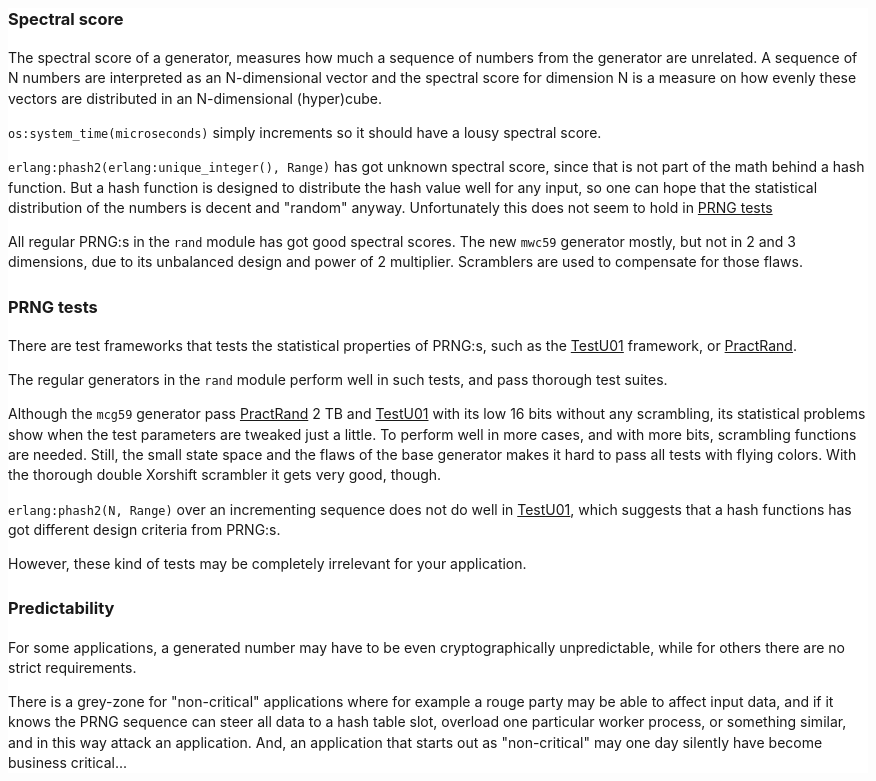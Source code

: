 ### Spectral score

The spectral score of a generator, measures how much a sequence of numbers
from the generator are unrelated.  A sequence of N numbers are interpreted
as an N-dimensional vector and the spectral score for dimension N is a measure
on how evenly these vectors are distributed in an N-dimensional (hyper)cube.

`os:system_time(microseconds)` simply increments so it should have
a lousy spectral score.

`erlang:phash2(erlang:unique_integer(), Range)` has got unknown
spectral score, since that is not part of the math behind a hash function.
But a hash function is designed to distribute the hash value well
for any input, so one can hope that the statistical
distribution of the numbers is decent and "random" anyway.
Unfortunately this does not seem to hold in [PRNG tests]

All regular PRNG:s in the `rand` module has got good spectral scores.
The new `mwc59` generator mostly, but not in 2 and 3 dimensions,
due to its unbalanced design and power of 2 multiplier.
Scramblers are used to compensate for those flaws.


### PRNG tests

There are test frameworks that tests the statistical properties
of PRNG:s, such as the [TestU01] framework, or [PractRand].

The regular generators in the `rand` module perform well
in such tests, and pass thorough test suites.

Although the `mcg59` generator pass [PractRand] 2 TB
and [TestU01] with its low 16 bits without any scrambling,
its statistical problems show when the test parameters
are tweaked just a little.  To perform well in more cases,
and with more bits, scrambling functions are needed.
Still, the small state space and the flaws of the base generator
makes it hard to pass all tests with flying colors.
With the thorough double Xorshift scrambler it gets very good, though.

`erlang:phash2(N, Range)` over an incrementing sequence does not do well
in [TestU01], which suggests that a hash functions has got different
design criteria from PRNG:s.

However, these kind of tests may be completely irrelevant
for your application.

### Predictability

For some applications, a generated number may have to be even
cryptographically unpredictable, while for others there are
no strict requirements.

There is a grey-zone for "non-critical" applications where for example
a rouge party may be able to affect input data, and if it knows the PRNG
sequence can steer all data to a hash table slot, overload one particular
worker process, or something similar, and in this way attack an application.
And, an application that starts out as "non-critical" may one day
silently have become business critical...


[Use `rand` anyway]:        #use-rand-anyway
[BIF implementation]:       #write-a-bif
[Write a BIF]:              #write-a-bif
[Write a NIF]:              #write-a-nif
[new fast]:                 #write-a-simple-prng
[Use the system time]:      #use-the-system-time
[Hash a "unique" value]:    #hash-a-unique-value
[Write a simple PRNG]:      #write-a-simple-prng
[Quality]:                  #quality
[Spectral score]:           #spectral-score
[PRNG tests]:               #prng-tests
[Storing the state]:        #storing-the-state
[JIT optimizations]:        #jit-optimizations
[Implementing a PRNG]:      #implementing-a-prng
[`rand_SUITE:measure/1`]:   #rand_suitemeasure1
[Measurement results]:      #measurement-results
[Looking for a faster RNG]: https://erlangforums.com/t/looking-for-a-faster-rng/
[potatosalad]:              https://github.com/potatosalad/
[experimental BIF]:         https://erlangforums.com/t/looking-for-a-faster-rng/1163/17
[a NIF]:                    https://erlangforums.com/t/looking-for-a-faster-rng/1163/23
[latrules]:                 https://www.iro.umontreal.ca/~lecuyer/myftp/papers/latrules.ps
[TestU01]:                  http://simul.iro.umontreal.ca/testu01/
[PractRand]:                http://pracrand.sourceforge.net/
[type-based optimizations]: https://www.erlang.org/blog/type-based-optimizations-in-the-jit/
[Sebastiano Vigna]:         https://vigna.di.unimi.it/
[CPRNG]:                    https://github.com/vigna/CPRNG/
[`rand_SUITE`]:             https://github.com/erlang/otp/blob/master/lib/stdlib/test/rand_SUITE.erl
[`measure/1`]:              https://github.com/erlang/otp/blob/08f343bed4f75bf345b04b4c1fac7e1026a50ab3/lib/stdlib/test/rand_SUITE.erl#L1064